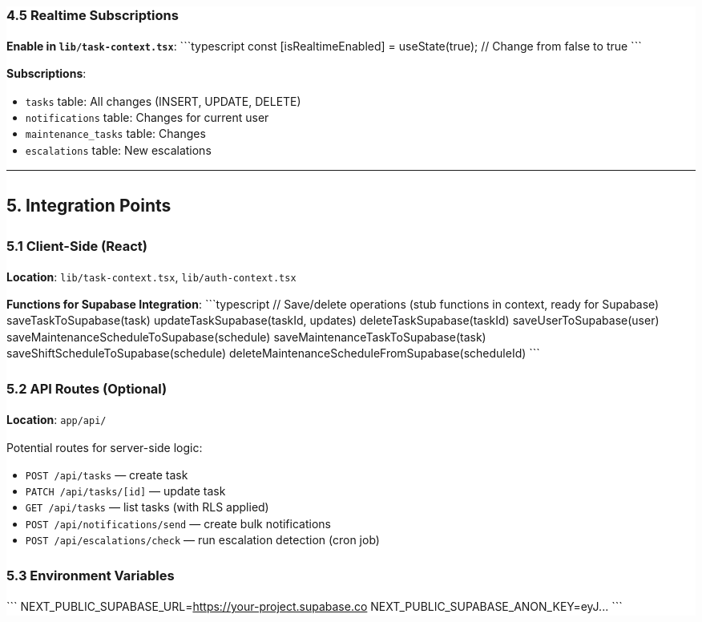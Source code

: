 
### 4.5 Realtime Subscriptions

**Enable in `lib/task-context.tsx`**:
\`\`\`typescript
const [isRealtimeEnabled] = useState(true); // Change from false to true
\`\`\`

**Subscriptions**:
- `tasks` table: All changes (INSERT, UPDATE, DELETE)
- `notifications` table: Changes for current user
- `maintenance_tasks` table: Changes
- `escalations` table: New escalations

---

## 5. Integration Points

### 5.1 Client-Side (React)

**Location**: `lib/task-context.tsx`, `lib/auth-context.tsx`

**Functions for Supabase Integration**:
\`\`\`typescript
// Save/delete operations (stub functions in context, ready for Supabase)
saveTaskToSupabase(task)
updateTaskSupabase(taskId, updates)
deleteTaskSupabase(taskId)
saveUserToSupabase(user)
saveMaintenanceScheduleToSupabase(schedule)
saveMaintenanceTaskToSupabase(task)
saveShiftScheduleToSupabase(schedule)
deleteMaintenanceScheduleFromSupabase(scheduleId)
\`\`\`

### 5.2 API Routes (Optional)

**Location**: `app/api/`

Potential routes for server-side logic:
- `POST /api/tasks` — create task
- `PATCH /api/tasks/[id]` — update task
- `GET /api/tasks` — list tasks (with RLS applied)
- `POST /api/notifications/send` — create bulk notifications
- `POST /api/escalations/check` — run escalation detection (cron job)

### 5.3 Environment Variables

\`\`\`
NEXT_PUBLIC_SUPABASE_URL=https://your-project.supabase.co
NEXT_PUBLIC_SUPABASE_ANON_KEY=eyJ...
\`\`\`
